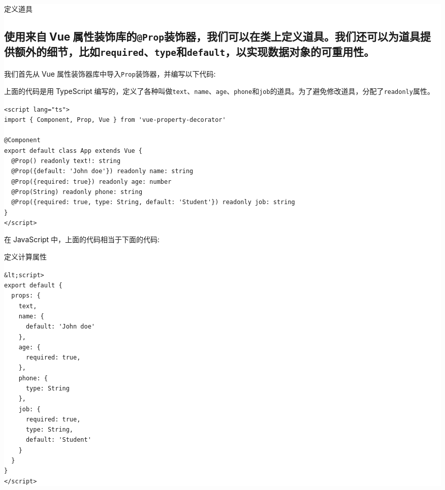 定义道具

## 使用来自 Vue 属性装饰库的`@Prop`装饰器，我们可以在类上定义道具。我们还可以为道具提供额外的细节，比如`required`、`type`和`default`，以实现数据对象的可重用性。

我们首先从 Vue 属性装饰器库中导入`Prop`装饰器，并编写以下代码:

上面的代码是用 TypeScript 编写的，定义了各种叫做`text`、`name`、`age`、`phone`和`job`的道具。为了避免修改道具，分配了`readonly`属性。

```
<script lang="ts">
import { Component, Prop, Vue } from 'vue-property-decorator'

@Component
export default class App extends Vue {
  @Prop() readonly text!: string
  @Prop({default: 'John doe'}) readonly name: string
  @Prop({required: true}) readonly age: number
  @Prop(String) readonly phone: string
  @Prop({required: true, type: String, default: 'Student'}) readonly job: string
}
</script>

```

在 JavaScript 中，上面的代码相当于下面的代码:

定义计算属性

```
&lt;script>
export default {
  props: {
    text,
    name: {
      default: 'John doe'
    },
    age: {
      required: true,
    },
    phone: {
      type: String
    },
    job: {
      required: true,
      type: String,
      default: 'Student'
    }
  }
}
</script>

```
